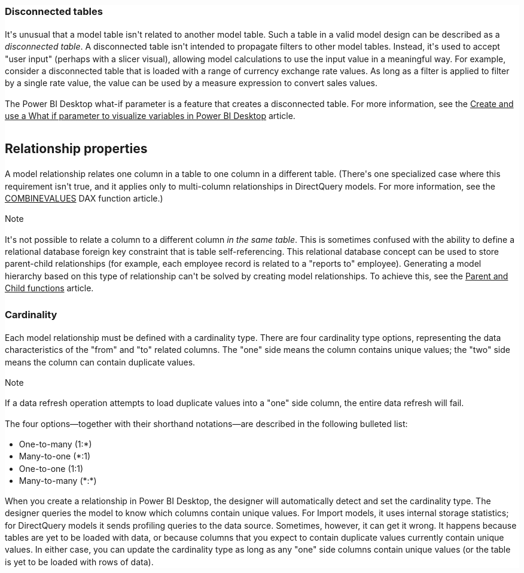 ### Disconnected tables

It's unusual that a model table isn't related to another model table. Such a table in a valid model design can be described as a _disconnected table_. A disconnected table isn't intended to propagate filters to other model tables. Instead, it's used to accept "user input" (perhaps with a slicer visual), allowing model calculations to use the input value in a meaningful way. For example, consider a disconnected table that is loaded with a range of currency exchange rate values. As long as a filter is applied to filter by a single rate value, the value can be used by a measure expression to convert sales values.

The Power BI Desktop what-if parameter is a feature that creates a disconnected table. For more information, see the [Create and use a What if parameter to visualize variables in Power BI Desktop](desktop-what-if.md) article.

## Relationship properties

A model relationship relates one column in a table to one column in a different table. (There's one specialized case where this requirement isn't true, and it applies only to multi-column relationships in DirectQuery models. For more information, see the [COMBINEVALUES](/dax/combinevalues-function-dax) DAX function article.)

> [!NOTE]
> It's not possible to relate a column to a different column _in the same table_. This is sometimes confused with the ability to define a relational database foreign key constraint that is table self-referencing. This relational database concept can be used to store parent-child relationships (for example, each employee record is related to a "reports to" employee). Generating a model hierarchy based on this type of relationship can't be solved by creating model relationships. To achieve this, see the [Parent and Child functions](/dax/parent-and-child-functions-dax) article.

### Cardinality

Each model relationship must be defined with a cardinality type. There are four cardinality type options, representing the data characteristics of the "from" and "to" related columns. The "one" side means the column contains unique values; the "two" side means the column can contain duplicate values.

> [!NOTE]
> If a data refresh operation attempts to load duplicate values into a "one" side column, the entire data refresh will fail.

The four options—together with their shorthand notations—are described in the following bulleted list:

- One-to-many (1:\*)
- Many-to-one (\*:1)
- One-to-one (1:1)
- Many-to-many (\*:\*)

When you create a relationship in Power BI Desktop, the designer will automatically detect and set the cardinality type. The designer queries the model to know which columns contain unique values. For Import models, it uses internal storage statistics; for DirectQuery models it sends profiling queries to the data source. Sometimes, however, it can get it wrong. It happens because tables are yet to be loaded with data, or because columns that you expect to contain duplicate values currently contain unique values. In either case, you can update the cardinality type as long as any "one" side columns contain unique values (or the table is yet to be loaded with rows of data).
